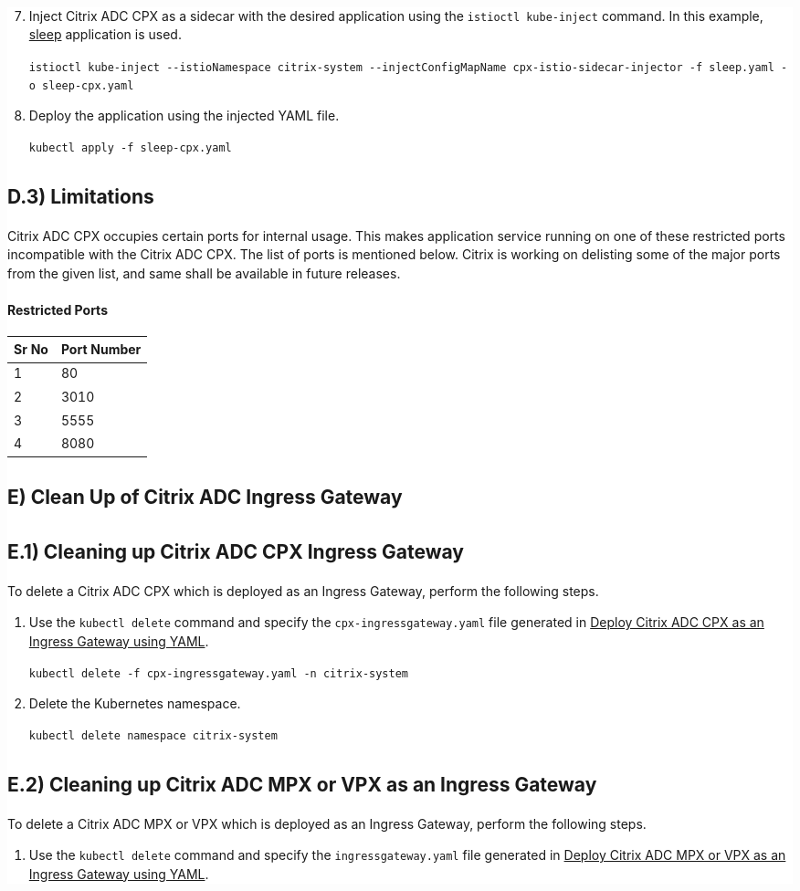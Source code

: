 7.  Inject Citrix ADC CPX as a sidecar with the desired application using the `istioctl kube-inject` command. In this example, [sleep](https://raw.githubusercontent.com/istio/istio/release-1.1/samples/sleep/sleep.yaml) application is used.

        istioctl kube-inject --istioNamespace citrix-system --injectConfigMapName cpx-istio-sidecar-injector -f sleep.yaml -o sleep-cpx.yaml

8.  Deploy the application using the injected YAML file.

        kubectl apply -f sleep-cpx.yaml

## D.3) Limitations

Citrix ADC CPX occupies certain ports for internal usage. This makes application service running on one of these restricted ports incompatible with the Citrix ADC CPX.
The list of ports is mentioned below. Citrix is working on delisting some of the major ports from the given list, and same shall be available in future releases.

#### Restricted Ports

| Sr No |Port Number|
|-------|-----------|
| 1 | 80 |
| 2 | 3010 |
| 3 | 5555 |
| 4 | 8080 |


## <a name="cleanup-ingress">E) Clean Up of Citrix ADC Ingress Gateway</a>

## E.1) Cleaning up Citrix ADC CPX Ingress Gateway

To delete a Citrix ADC CPX which is deployed as an Ingress Gateway, perform the following steps.

1.  Use the `kubectl delete` command and specify the `cpx-ingressgateway.yaml` file generated in [Deploy Citrix ADC CPX as an Ingress Gateway using YAML](#deploy-citrix-adc-cpx-as-an-ingress-gateway-using-yaml).

        kubectl delete -f cpx-ingressgateway.yaml -n citrix-system

1.  Delete the Kubernetes namespace.

        kubectl delete namespace citrix-system

## E.2) Cleaning up Citrix ADC MPX or VPX as an Ingress Gateway

To delete a Citrix ADC MPX or VPX which is deployed as an Ingress Gateway, perform the following steps.

1.  Use the `kubectl delete` command and specify the `ingressgateway.yaml` file generated in [Deploy Citrix ADC MPX or VPX as an Ingress Gateway using YAML](#deploy-citrix-adc-mpx-or-vpx-as-an-ingress-gateway-using-yaml).
